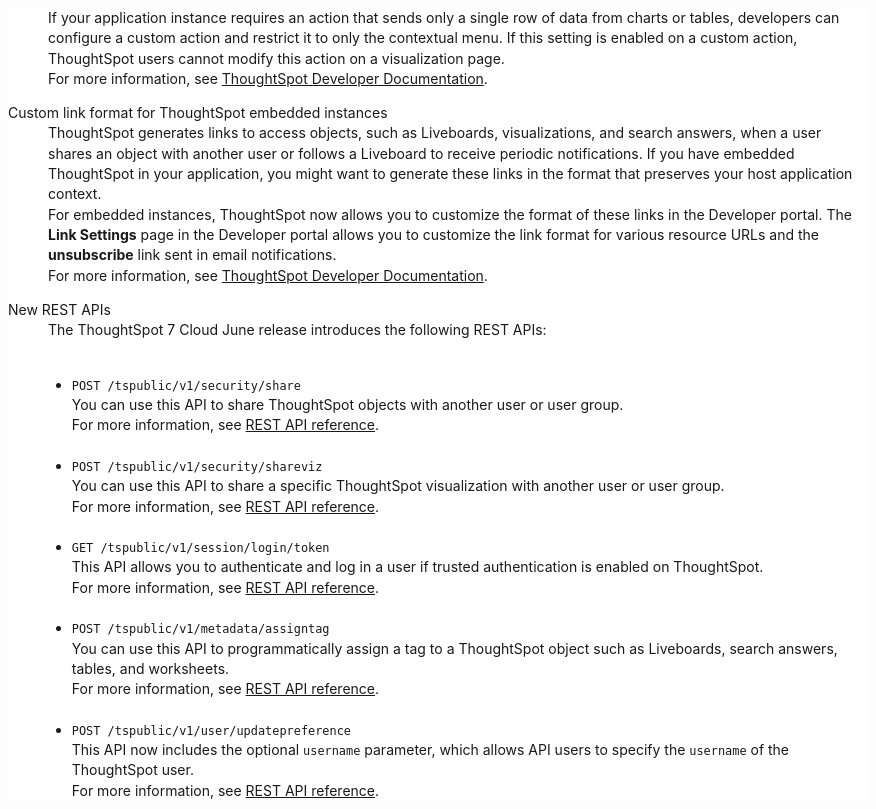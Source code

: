 <dd>If your application instance requires an action that sends only a single row of data from charts or tables, developers can configure a custom action and restrict it to only the contextual menu. If this setting is enabled on a custom action, ThoughtSpot users cannot modify this action on a visualization page.</dd>

<dd>For more information, see <a href="https://developers.thoughtspot.com/docs/?pageid=custom-action-viz" target="_blank">ThoughtSpot Developer Documentation</a>.
</dd></dlentry>
</dl>

<dl>
<dlentry id="custom-link-format">
<dt>Custom link format for ThoughtSpot embedded instances</dt>
<dd>
ThoughtSpot generates links to access objects, such as Liveboards, visualizations, and search answers, when a user shares an object with another user or follows a Liveboard to receive periodic notifications. If you have embedded ThoughtSpot in your application, you might want to generate these links in the format that preserves your host application context.</dd>

<dd>For embedded instances, ThoughtSpot now allows you to customize the format of these links in the Developer portal. The <strong>Link Settings</strong> page in the Developer portal allows you to customize the link format for various resource URLs and the <strong>unsubscribe</strong> link sent in email notifications.</dd>

<dd>For more information, see <a href="https://developers.thoughtspot.com/docs/?pageid=customize-links" target="_blank">ThoughtSpot Developer Documentation</a>.
</dd></dlentry>
</dl>

<dl>
<dlentry id="rest-apis">
<dt>New REST APIs</dt>
<dd>The ThoughtSpot 7 Cloud June release introduces the following REST APIs:<br><br>
<ul><li><code>POST /tspublic/v1/security/share</code><br>You can use this API to share ThoughtSpot objects with another user or user group.<br>For more information, see <a href="{{ site.baseurl }}/reference/api/rest-api-reference.html">REST API reference</a>.</li><br>
<li><code>POST /tspublic/v1/security/shareviz</code><br>You can use this API to share a specific ThoughtSpot visualization with another user or user group. <br> For more information, see <a href="{{ site.baseurl }}/reference/api/rest-api-reference.html">REST API reference</a>.</li><br>
<li><code>GET /tspublic/v1/session/login/token</code><br>This API allows you to authenticate and log in a user if trusted authentication is enabled on ThoughtSpot. <br> For more information, see <a href="{{ site.baseurl }}/reference/api/rest-api-reference.html">REST API reference</a>.</li><br>
<li><code>POST /tspublic/v1/metadata/assigntag</code><br>You can use this API to programmatically assign a tag to a ThoughtSpot object such as Liveboards, search answers, tables, and worksheets. <br>For more information, see <a href="{{ site.baseurl }}/reference/api/rest-api-reference.html">REST API reference</a>.</li><br>
<li><code>POST /tspublic/v1/user/updatepreference</code><br>This API now includes the optional <code>username</code> parameter, which allows API users to specify the <code>username</code> of the ThoughtSpot user.<br>For more information, see <a href="{{ site.baseurl }}/reference/api/rest-api-reference.html">REST API reference</a>.</li>
</ul></dd></dlentry>
</dl>


